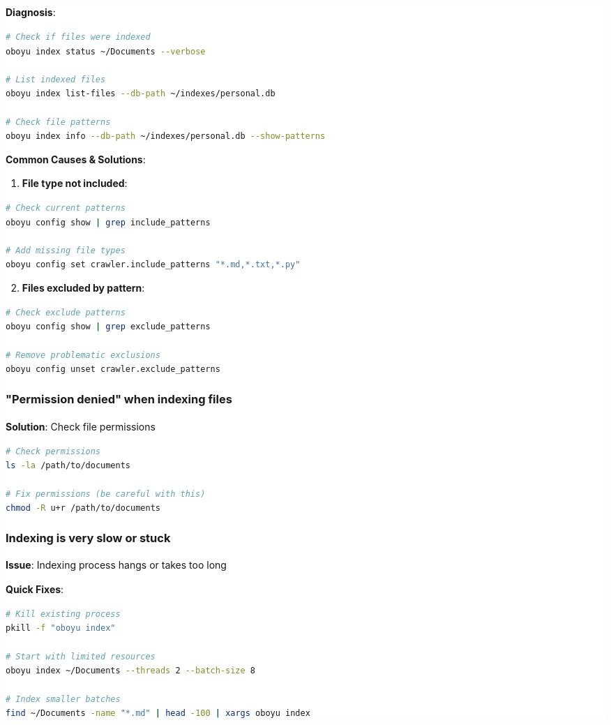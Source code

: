**Diagnosis**:
```bash
# Check if files were indexed
oboyu index status ~/Documents --verbose

# List indexed files
oboyu index list-files --db-path ~/indexes/personal.db

# Check file patterns
oboyu index info --db-path ~/indexes/personal.db --show-patterns
```

**Common Causes & Solutions**:

1. **File type not included**:
```bash
# Check current patterns
oboyu config show | grep include_patterns

# Add missing file types
oboyu config set crawler.include_patterns "*.md,*.txt,*.py"
```

2. **Files excluded by pattern**:
```bash
# Check exclude patterns
oboyu config show | grep exclude_patterns

# Remove problematic exclusions
oboyu config unset crawler.exclude_patterns
```

### "Permission denied" when indexing files

**Solution**: Check file permissions
```bash
# Check permissions
ls -la /path/to/documents

# Fix permissions (be careful with this)
chmod -R u+r /path/to/documents
```

### Indexing is very slow or stuck

**Issue**: Indexing process hangs or takes too long

**Quick Fixes**:
```bash
# Kill existing process
pkill -f "oboyu index"

# Start with limited resources
oboyu index ~/Documents --threads 2 --batch-size 8

# Index smaller batches
find ~/Documents -name "*.md" | head -100 | xargs oboyu index
```
